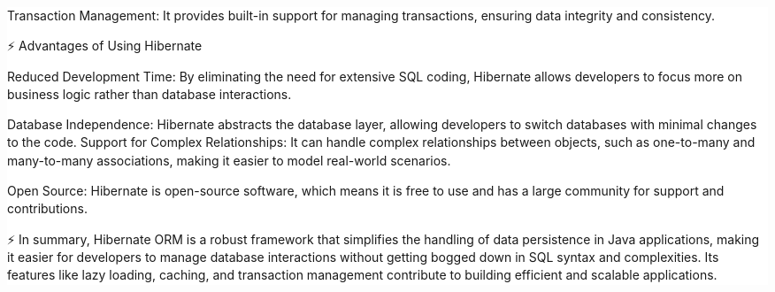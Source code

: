 Transaction Management: It provides built-in support for managing transactions, ensuring data integrity and consistency.

:zap: Advantages of Using Hibernate

Reduced Development Time: By eliminating the need for extensive SQL coding, Hibernate allows developers to focus more on business logic rather than database interactions.

Database Independence: Hibernate abstracts the database layer, allowing developers to switch databases with minimal changes to the code.
Support for Complex Relationships: It can handle complex relationships between objects, such as one-to-many and many-to-many associations, making it easier to model real-world scenarios.

Open Source: Hibernate is open-source software, which means it is free to use and has a large community for support and contributions.


:zap: In summary, Hibernate ORM is a robust framework that simplifies the handling of data persistence in Java applications, making it easier for developers to manage database interactions without getting bogged down in SQL syntax and complexities. Its features like lazy loading, caching, and transaction management contribute to building efficient and scalable applications.
